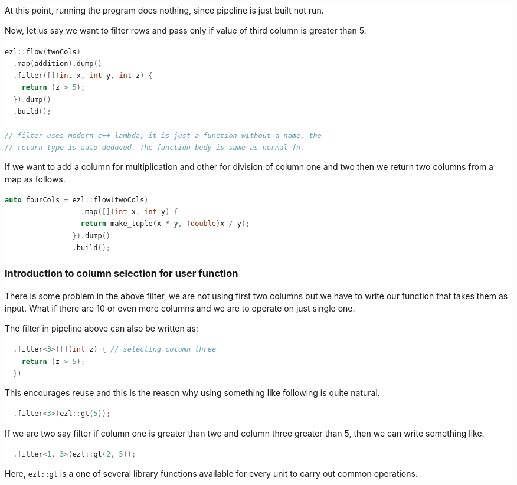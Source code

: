At this point, running the program does nothing, since pipeline is just built
not run.

Now, let us say we want to filter rows and pass only if value of third column
is greater than 5.

```cpp
ezl::flow(twoCols)
  .map(addition).dump()
  .filter([](int x, int y, int z) {
    return (z > 5);
  }).dump()
  .build();

// filter uses modern c++ lambda, it is just a function without a name, the
// return type is auto deduced. The function body is same as normal fn.
```

If we want to add a column for multiplication and other for division of
column one and two then we return two columns from a map as follows.

```cpp
auto fourCols = ezl::flow(twoCols)
                  .map([](int x, int y) {
                  return make_tuple(x * y, (double)x / y);
                }).dump()
                .build();
```

### Introduction to column selection for user function

There is some problem in the above filter, we are not using first two columns
but we have to write our function that takes them as input. What if there are
10 or even more columns and we are to operate on just single one. 

The filter in pipeline above can also be written as:

```cpp
  .filter<3>([](int z) { // selecting column three
    return (z > 5);
  })
```

This encourages reuse and this is the reason why using something like following
is quite natural. 
```cpp
  .filter<3>(ezl::gt(5));
```

If we are two say filter if column one is greater than two and column three greater
than 5, then we can write something like.
```cpp
  .filter<1, 3>(ezl::gt(2, 5));
```

Here, `ezl::gt` is a one of several library functions available for every unit 
to carry out common operations.
